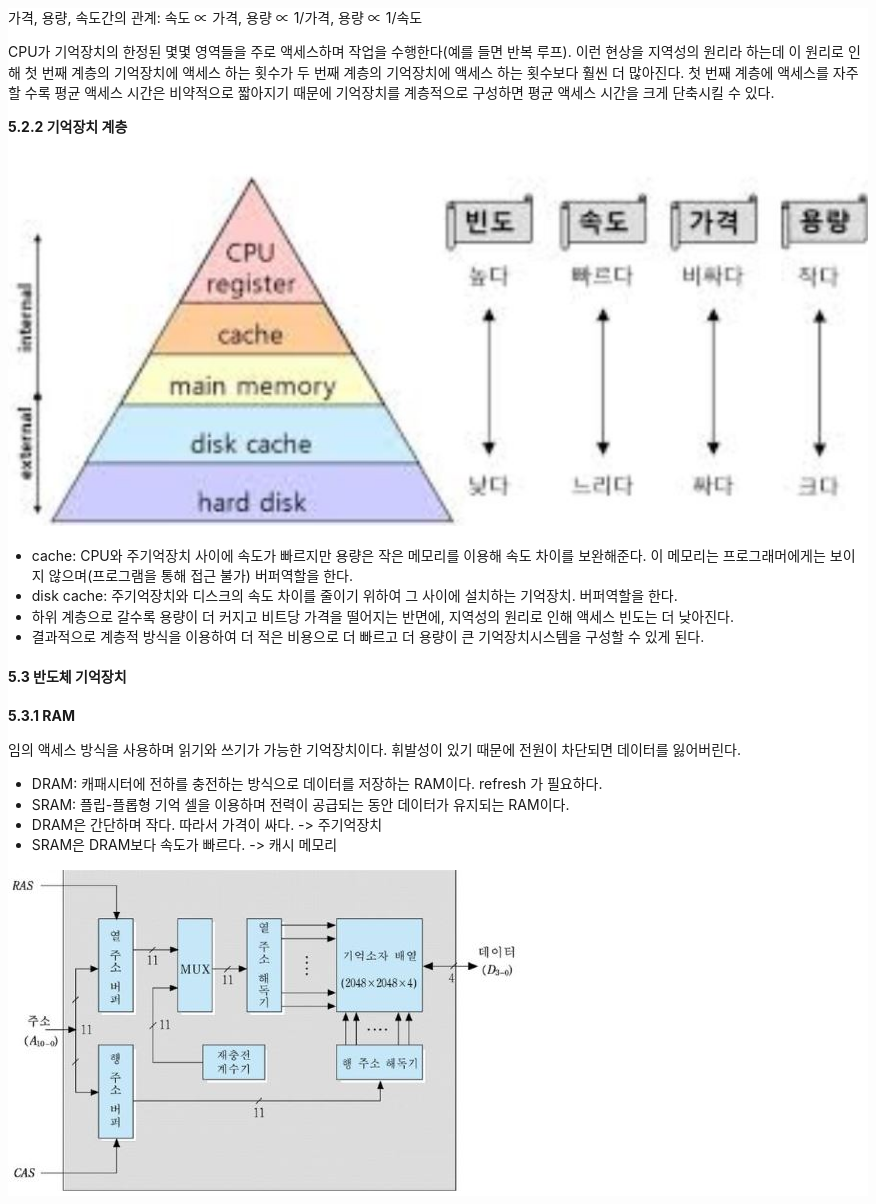 가격, 용량, 속도간의 관계: 속도 ∝ 가격, 용량 ∝ 1/가격, 용량 ∝ 1/속도



 CPU가 기억장치의 한정된 몇몇 영역들을 주로 액세스하며 작업을 수행한다(예를 들면 반복 루프). 이런 현상을 지역성의 원리라 하는데 이 원리로 인해 첫 번째 계층의 기억장치에 액세스 하는 횟수가 두 번째 계층의 기억장치에 액세스 하는 횟수보다 훨씬 더 많아진다. 첫 번째 계층에 액세스를 자주 할 수록 평균 액세스 시간은 비약적으로 짧아지기 때문에 기억장치를 계층적으로 구성하면 평균 액세스 시간을 크게 단축시킬 수 있다.



**5.2.2 기억장치 계층**

![](img/ch5_1.jpg)

- cache: CPU와 주기억장치 사이에 속도가 빠르지만 용량은 작은 메모리를 이용해 속도 차이를 보완해준다. 이 메모리는 프로그래머에게는 보이지 않으며(프로그램을 통해 접근 불가) 버퍼역할을 한다.
- disk cache: 주기억장치와 디스크의 속도 차이를 줄이기 위하여 그 사이에 설치하는 기억장치. 버퍼역할을 한다.
- 하위 계층으로 갈수록 용량이 더 커지고 비트당 가격을 떨어지는 반면에, 지역성의 원리로 인해 액세스 빈도는 더 낮아진다.
- 결과적으로 계층적 방식을 이용하여 더 적은 비용으로 더 빠르고 더 용량이 큰 기억장치시스템을 구성할 수 있게 된다.

#### 5.3 반도체 기억장치

**5.3.1 RAM**

임의 액세스 방식을 사용하며 읽기와 쓰기가 가능한 기억장치이다. 휘발성이 있기 때문에 전원이 차단되면 데이터를 잃어버린다.

- DRAM: 캐패시터에 전하를 충전하는 방식으로 데이터를 저장하는 RAM이다. refresh 가 필요하다.
- SRAM: 플립-플롭형 기억 셀을 이용하며 전력이 공급되는 동안 데이터가 유지되는 RAM이다.
- DRAM은 간단하며 작다. 따라서 가격이 싸다. -> 주기억장치
- SRAM은 DRAM보다 속도가 빠르다. -> 캐시 메모리

![](img/ch5_2.jpg)
